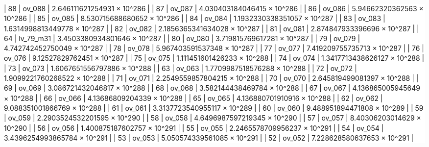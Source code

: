 | 88 | ov_088 | 2.646111621254931 × 10^286 |
| 87 | ov_087 | 4.030403184046415 × 10^286 |
| 86 | ov_086 | 5.94662320362563 × 10^286 |
| 85 | ov_085 | 8.530715688680652 × 10^286 |
| 84 | ov_084 | 1.1932330338351057 × 10^287 |
| 83 | ov_083 | 1.6314998813449778 × 10^287 |
| 82 | ov_082 | 2.1856365341634028 × 10^287 |
| 81 | ov_081 | 2.874847933396696 × 10^287 |
| 64 | lv_79_m31 | 3.4503380934801646 × 10^287 |
| 80 | ov_080 | 3.719815769617281 × 10^287 |
| 79 | ov_079 | 4.742742452750049 × 10^287 |
| 78 | ov_078 | 5.967403591537348 × 10^287 |
| 77 | ov_077 | 7.419209755735713 × 10^287 |
| 76 | ov_076 | 9.12527829762451 × 10^287 |
| 75 | ov_075 | 1.111451601426233 × 10^288 |
| 74 | ov_074 | 1.3417713438626127 × 10^288 |
| 73 | ov_073 | 1.6067651556797886 × 10^288 |
| 63 | ov_063 | 1.7709987518576288 × 10^288 |
| 72 | ov_072 | 1.9099221760268522 × 10^288 |
| 71 | ov_071 | 2.2549559857804215 × 10^288 |
| 70 | ov_070 | 2.645819499081397 × 10^288 |
| 69 | ov_069 | 3.086721432046817 × 10^288 |
| 68 | ov_068 | 3.582144438469784 × 10^288 |
| 67 | ov_067 | 4.136865005945649 × 10^288 |
| 66 | ov_066 | 4.13686809204339 × 10^288 |
| 65 | ov_065 | 4.136880701910916 × 10^288 |
| 62 | ov_062 | 9.088351001866769 × 10^288 |
| 61 | ov_061 | 3.3137723540955117 × 10^289 |
| 60 | ov_060 | 9.488951894471808 × 10^289 |
| 59 | ov_059 | 2.2903524532201595 × 10^290 |
| 58 | ov_058 | 4.6496987597219345 × 10^290 |
| 57 | ov_057 | 8.40306203014629 × 10^290 |
| 56 | ov_056 | 1.400875187602757 × 10^291 |
| 55 | ov_055 | 2.2465578709956237 × 10^291 |
| 54 | ov_054 | 3.4396254993865784 × 10^291 |
| 53 | ov_053 | 5.050574339561085 × 10^291 |
| 52 | ov_052 | 7.228628580637653 × 10^291 |